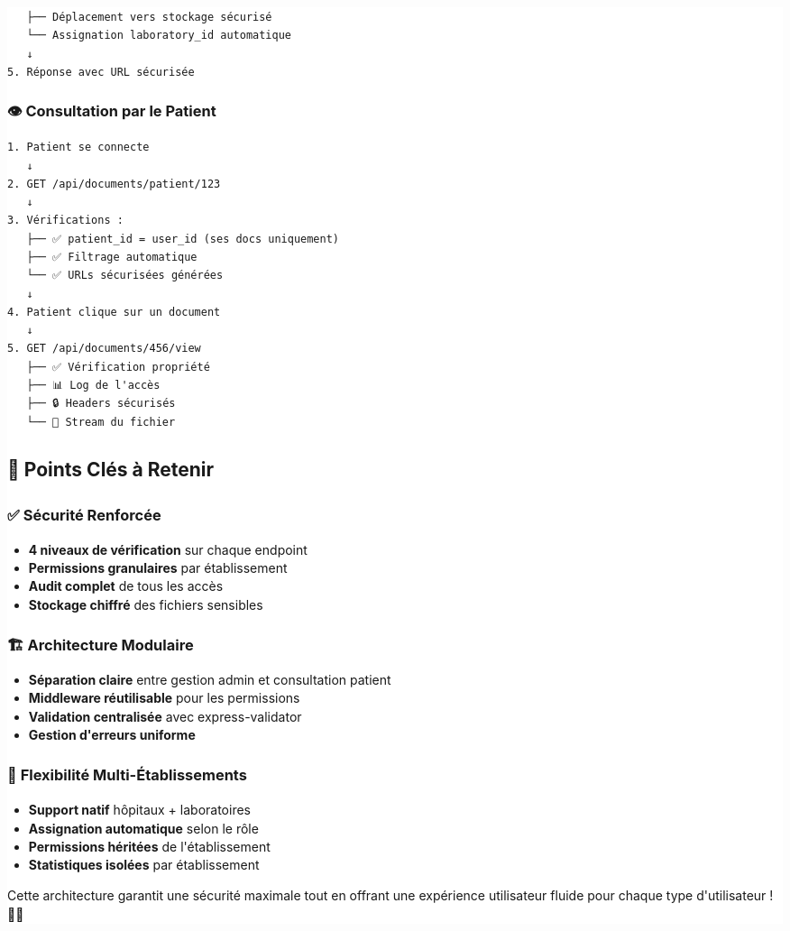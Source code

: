 ```
   ├── Déplacement vers stockage sécurisé
   └── Assignation laboratory_id automatique
   ↓
5. Réponse avec URL sécurisée
```

### 👁️ **Consultation par le Patient**

```
1. Patient se connecte
   ↓
2. GET /api/documents/patient/123
   ↓
3. Vérifications :
   ├── ✅ patient_id = user_id (ses docs uniquement)
   ├── ✅ Filtrage automatique
   └── ✅ URLs sécurisées générées
   ↓
4. Patient clique sur un document
   ↓
5. GET /api/documents/456/view
   ├── ✅ Vérification propriété
   ├── 📊 Log de l'accès
   ├── 🔒 Headers sécurisés
   └── 📄 Stream du fichier
```

## 🚀 Points Clés à Retenir

### ✅ **Sécurité Renforcée**
- **4 niveaux de vérification** sur chaque endpoint
- **Permissions granulaires** par établissement
- **Audit complet** de tous les accès
- **Stockage chiffré** des fichiers sensibles

### 🏗️ **Architecture Modulaire**
- **Séparation claire** entre gestion admin et consultation patient
- **Middleware réutilisable** pour les permissions
- **Validation centralisée** avec express-validator
- **Gestion d'erreurs uniforme**

### 🔄 **Flexibilité Multi-Établissements**
- **Support natif** hôpitaux + laboratoires
- **Assignation automatique** selon le rôle
- **Permissions héritées** de l'établissement
- **Statistiques isolées** par établissement

Cette architecture garantit une sécurité maximale tout en offrant une expérience utilisateur fluide pour chaque type d'utilisateur ! 🏥✨
